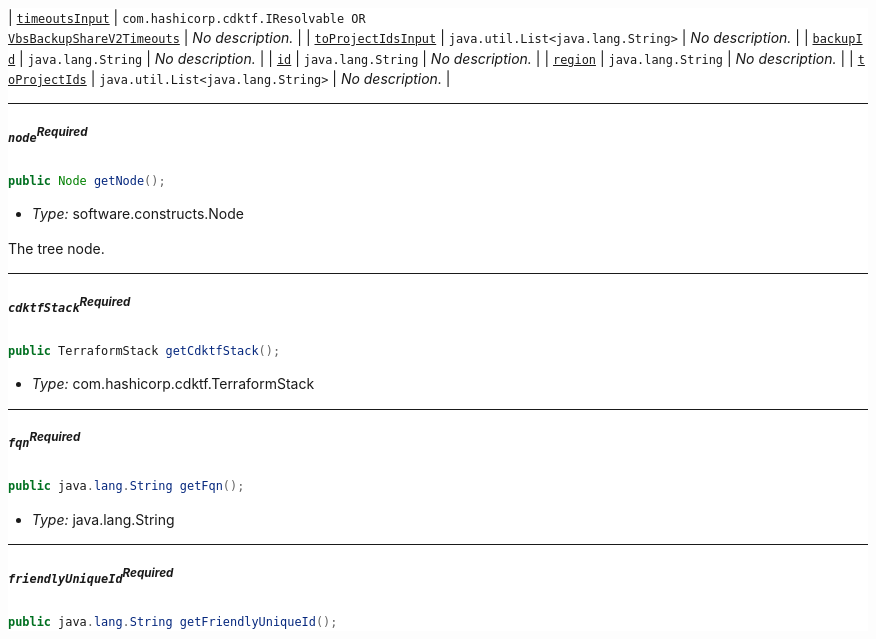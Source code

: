 | <code><a href="#@cdktf/provider-opentelekomcloud.vbsBackupShareV2.VbsBackupShareV2.property.timeoutsInput">timeoutsInput</a></code> | <code>com.hashicorp.cdktf.IResolvable OR <a href="#@cdktf/provider-opentelekomcloud.vbsBackupShareV2.VbsBackupShareV2Timeouts">VbsBackupShareV2Timeouts</a></code> | *No description.* |
| <code><a href="#@cdktf/provider-opentelekomcloud.vbsBackupShareV2.VbsBackupShareV2.property.toProjectIdsInput">toProjectIdsInput</a></code> | <code>java.util.List<java.lang.String></code> | *No description.* |
| <code><a href="#@cdktf/provider-opentelekomcloud.vbsBackupShareV2.VbsBackupShareV2.property.backupId">backupId</a></code> | <code>java.lang.String</code> | *No description.* |
| <code><a href="#@cdktf/provider-opentelekomcloud.vbsBackupShareV2.VbsBackupShareV2.property.id">id</a></code> | <code>java.lang.String</code> | *No description.* |
| <code><a href="#@cdktf/provider-opentelekomcloud.vbsBackupShareV2.VbsBackupShareV2.property.region">region</a></code> | <code>java.lang.String</code> | *No description.* |
| <code><a href="#@cdktf/provider-opentelekomcloud.vbsBackupShareV2.VbsBackupShareV2.property.toProjectIds">toProjectIds</a></code> | <code>java.util.List<java.lang.String></code> | *No description.* |

---

##### `node`<sup>Required</sup> <a name="node" id="@cdktf/provider-opentelekomcloud.vbsBackupShareV2.VbsBackupShareV2.property.node"></a>

```java
public Node getNode();
```

- *Type:* software.constructs.Node

The tree node.

---

##### `cdktfStack`<sup>Required</sup> <a name="cdktfStack" id="@cdktf/provider-opentelekomcloud.vbsBackupShareV2.VbsBackupShareV2.property.cdktfStack"></a>

```java
public TerraformStack getCdktfStack();
```

- *Type:* com.hashicorp.cdktf.TerraformStack

---

##### `fqn`<sup>Required</sup> <a name="fqn" id="@cdktf/provider-opentelekomcloud.vbsBackupShareV2.VbsBackupShareV2.property.fqn"></a>

```java
public java.lang.String getFqn();
```

- *Type:* java.lang.String

---

##### `friendlyUniqueId`<sup>Required</sup> <a name="friendlyUniqueId" id="@cdktf/provider-opentelekomcloud.vbsBackupShareV2.VbsBackupShareV2.property.friendlyUniqueId"></a>

```java
public java.lang.String getFriendlyUniqueId();
```

